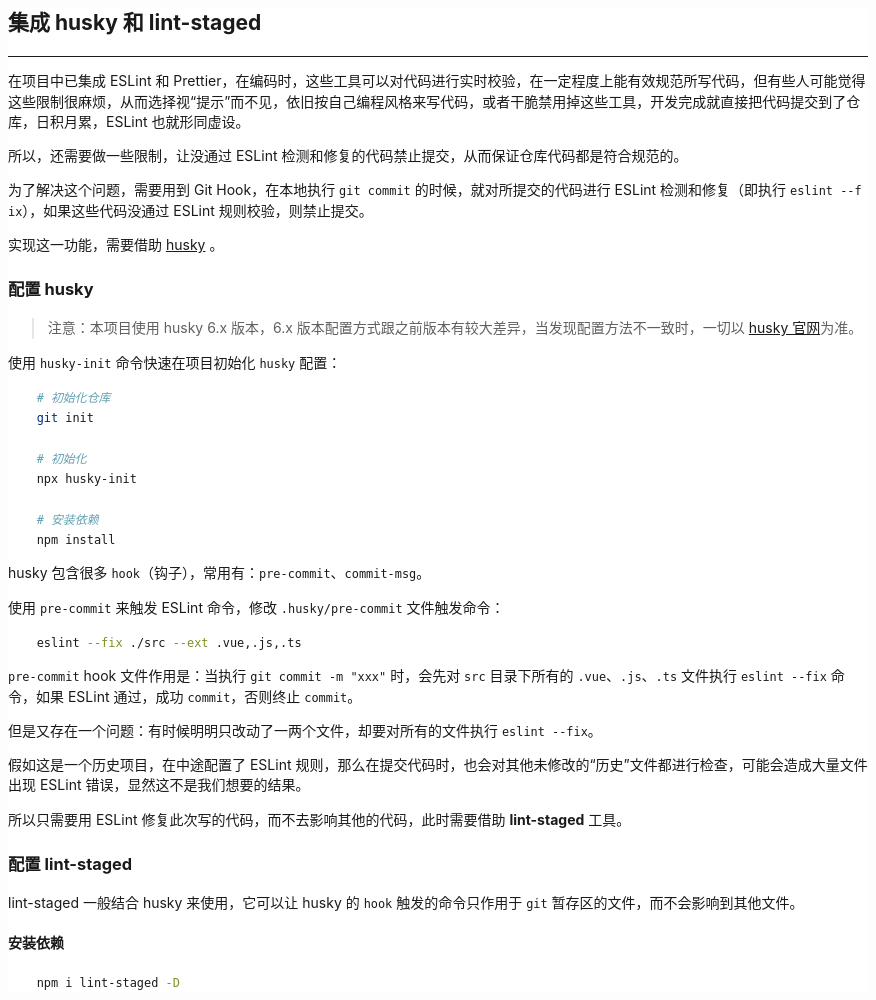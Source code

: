 ## 集成 husky 和 lint-staged

----------------------

在项目中已集成 ESLint 和 Prettier，在编码时，这些工具可以对代码进行实时校验，在一定程度上能有效规范所写代码，但有些人可能觉得这些限制很麻烦，从而选择视“提示”而不见，依旧按自己编程风格来写代码，或者干脆禁用掉这些工具，开发完成就直接把代码提交到了仓库，日积月累，ESLint 也就形同虚设。

所以，还需要做一些限制，让没通过 ESLint 检测和修复的代码禁止提交，从而保证仓库代码都是符合规范的。

为了解决这个问题，需要用到 Git Hook，在本地执行 `git commit` 的时候，就对所提交的代码进行 ESLint 检测和修复（即执行 `eslint --fix`），如果这些代码没通过 ESLint 规则校验，则禁止提交。

实现这一功能，需要借助 [husky](https://github.com/okonet/lint-staged) 。

### 配置 husky

> 注意：本项目使用 husky 6.x 版本，6.x 版本配置方式跟之前版本有较大差异，当发现配置方法不一致时，一切以 [husky 官网](https://typicode.github.io/husky/#/?id=usage)为准。

使用 `husky-init` 命令快速在项目初始化 `husky` 配置：

``` bash
    # 初始化仓库
    git init
    
    # 初始化
    npx husky-init
    
    # 安装依赖
    npm install
```

husky 包含很多 `hook`（钩子），常用有：`pre-commit`、`commit-msg`。

使用 `pre-commit` 来触发 ESLint 命令，修改 `.husky/pre-commit` 文件触发命令：

``` bash
    eslint --fix ./src --ext .vue,.js,.ts
```

`pre-commit` hook 文件作用是：当执行 `git commit -m "xxx"` 时，会先对 `src` 目录下所有的 `.vue`、`.js`、`.ts` 文件执行 `eslint --fix` 命令，如果 ESLint 通过，成功 `commit`，否则终止 `commit`。

但是又存在一个问题：有时候明明只改动了一两个文件，却要对所有的文件执行 `eslint --fix`。

假如这是一个历史项目，在中途配置了 ESLint 规则，那么在提交代码时，也会对其他未修改的“历史”文件都进行检查，可能会造成大量文件出现 ESLint 错误，显然这不是我们想要的结果。

所以只需要用 ESLint 修复此次写的代码，而不去影响其他的代码，此时需要借助 **lint-staged** 工具。

### 配置 lint-staged

lint-staged 一般结合 husky 来使用，它可以让 husky 的 `hook` 触发的命令只作用于 `git` 暂存区的文件，而不会影响到其他文件。

#### 安装依赖

``` bash
    npm i lint-staged -D
```
